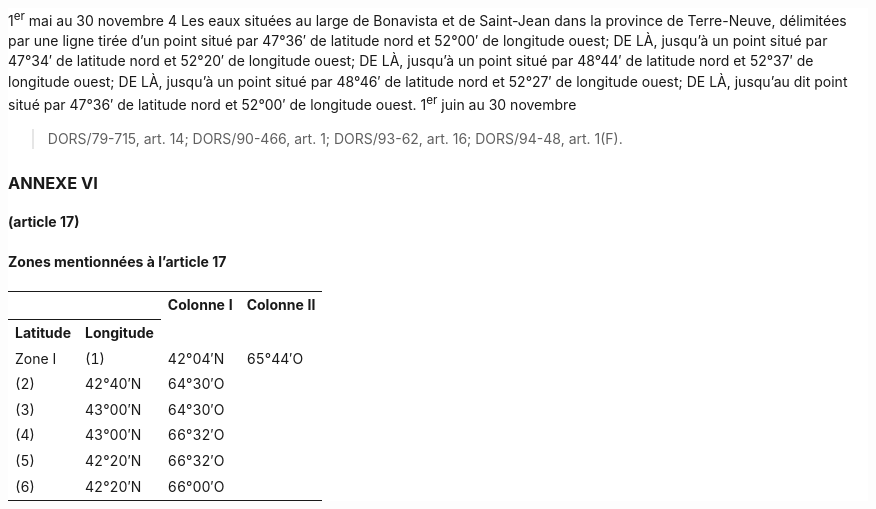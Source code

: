 
</td>
<td>1<sup>er</sup> mai au 30 novembre</td>
</tr>
<tr>
<td>4</td>
<td>Les eaux situées au large de Bonavista et de Saint-Jean dans la province de Terre-Neuve, délimitées par une ligne tirée d’un point situé par 47°36′ de latitude nord et 52°00′ de longitude ouest; DE LÀ, jusqu’à un point situé par 47°34′ de latitude nord et 52°20′ de longitude ouest; DE LÀ, jusqu’à un point situé par 48°44′ de latitude nord et 52°37′ de longitude ouest; DE LÀ, jusqu’à un point situé par 48°46′ de latitude nord et 52°27′ de longitude ouest; DE LÀ, jusqu’au dit point situé par 47°36′ de latitude nord et 52°00′ de longitude ouest.</td>
<td>1<sup>er</sup> juin au 30 novembre</td>
</tr>
</table>

> DORS/79-715, art. 14; DORS/90-466, art. 1; DORS/93-62, art. 16; DORS/94-48, art. 1(F).




### **ANNEXE VI** 
**(article 17)**
<table>
<h4>Zones mentionnées à l’article 17</h4>
<tr>
<th></th>
<th></th>
<th>Colonne I</th>
<th>Colonne II</th>
</tr>
<tr>
<th>Latitude</th>
<th>Longitude</th>
</tr>
<tr>
<td>Zone I</td>
<td>(1)</td>
<td>42°04′N</td>
<td>65°44′O</td>
</tr>
<tr>
<td>(2)</td>
<td>42°40′N</td>
<td>64°30′O</td>
</tr>
<tr>
<td>(3)</td>
<td>43°00′N</td>
<td>64°30′O</td>
</tr>
<tr>
<td>(4)</td>
<td>43°00′N</td>
<td>66°32′O</td>
</tr>
<tr>
<td>(5)</td>
<td>42°20′N</td>
<td>66°32′O</td>
</tr>
<tr>
<td>(6)</td>
<td>42°20′N</td>
<td>66°00′O</td>
</tr>